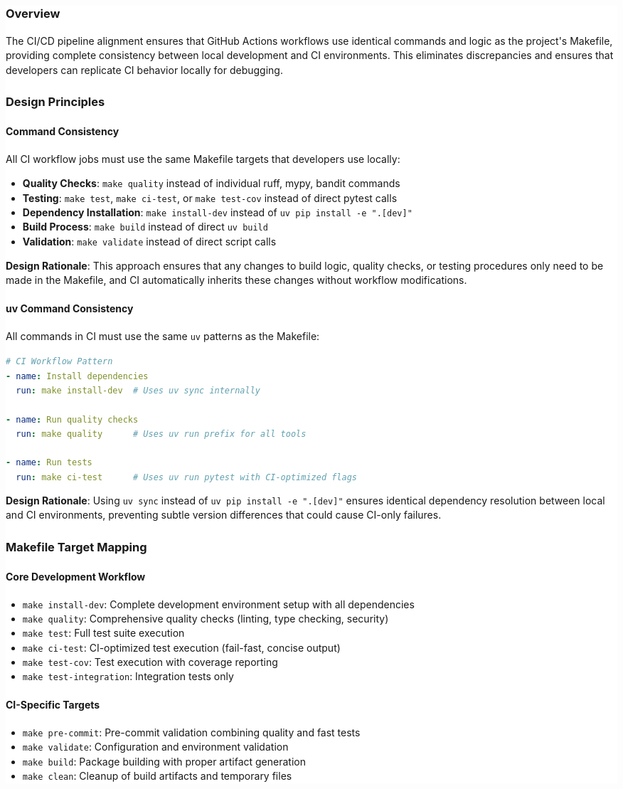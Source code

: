 ### Overview

The CI/CD pipeline alignment ensures that GitHub Actions workflows use identical commands and logic as the project's Makefile, providing complete consistency between local development and CI environments. This eliminates discrepancies and ensures that developers can replicate CI behavior locally for debugging.

### Design Principles

#### Command Consistency
All CI workflow jobs must use the same Makefile targets that developers use locally:

- **Quality Checks**: `make quality` instead of individual ruff, mypy, bandit commands
- **Testing**: `make test`, `make ci-test`, or `make test-cov` instead of direct pytest calls
- **Dependency Installation**: `make install-dev` instead of `uv pip install -e ".[dev]"`
- **Build Process**: `make build` instead of direct `uv build`
- **Validation**: `make validate` instead of direct script calls

**Design Rationale**: This approach ensures that any changes to build logic, quality checks, or testing procedures only need to be made in the Makefile, and CI automatically inherits these changes without workflow modifications.

#### uv Command Consistency
All commands in CI must use the same `uv` patterns as the Makefile:

```yaml
# CI Workflow Pattern
- name: Install dependencies
  run: make install-dev  # Uses uv sync internally

- name: Run quality checks  
  run: make quality      # Uses uv run prefix for all tools

- name: Run tests
  run: make ci-test      # Uses uv run pytest with CI-optimized flags
```

**Design Rationale**: Using `uv sync` instead of `uv pip install -e ".[dev]"` ensures identical dependency resolution between local and CI environments, preventing subtle version differences that could cause CI-only failures.

### Makefile Target Mapping

#### Core Development Workflow
- `make install-dev`: Complete development environment setup with all dependencies
- `make quality`: Comprehensive quality checks (linting, type checking, security)
- `make test`: Full test suite execution
- `make ci-test`: CI-optimized test execution (fail-fast, concise output)
- `make test-cov`: Test execution with coverage reporting
- `make test-integration`: Integration tests only

#### CI-Specific Targets
- `make pre-commit`: Pre-commit validation combining quality and fast tests
- `make validate`: Configuration and environment validation
- `make build`: Package building with proper artifact generation
- `make clean`: Cleanup of build artifacts and temporary files
